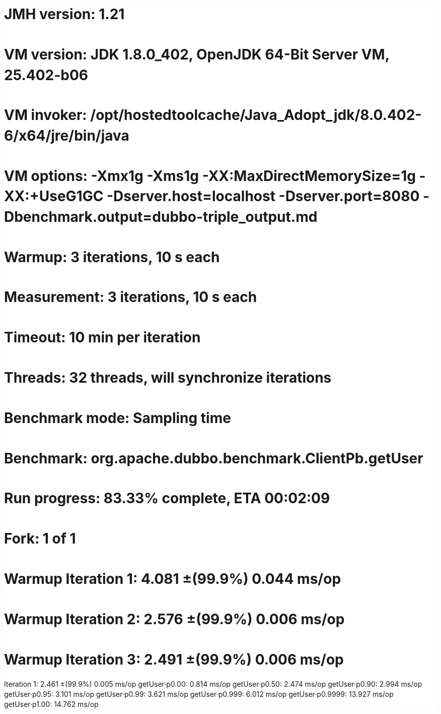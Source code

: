 
# JMH version: 1.21
# VM version: JDK 1.8.0_402, OpenJDK 64-Bit Server VM, 25.402-b06
# VM invoker: /opt/hostedtoolcache/Java_Adopt_jdk/8.0.402-6/x64/jre/bin/java
# VM options: -Xmx1g -Xms1g -XX:MaxDirectMemorySize=1g -XX:+UseG1GC -Dserver.host=localhost -Dserver.port=8080 -Dbenchmark.output=dubbo-triple_output.md
# Warmup: 3 iterations, 10 s each
# Measurement: 3 iterations, 10 s each
# Timeout: 10 min per iteration
# Threads: 32 threads, will synchronize iterations
# Benchmark mode: Sampling time
# Benchmark: org.apache.dubbo.benchmark.ClientPb.getUser

# Run progress: 83.33% complete, ETA 00:02:09
# Fork: 1 of 1
# Warmup Iteration   1: 4.081 ±(99.9%) 0.044 ms/op
# Warmup Iteration   2: 2.576 ±(99.9%) 0.006 ms/op
# Warmup Iteration   3: 2.491 ±(99.9%) 0.006 ms/op
Iteration   1: 2.461 ±(99.9%) 0.005 ms/op
                 getUser·p0.00:   0.814 ms/op
                 getUser·p0.50:   2.474 ms/op
                 getUser·p0.90:   2.994 ms/op
                 getUser·p0.95:   3.101 ms/op
                 getUser·p0.99:   3.621 ms/op
                 getUser·p0.999:  6.012 ms/op
                 getUser·p0.9999: 13.927 ms/op
                 getUser·p1.00:   14.762 ms/op
